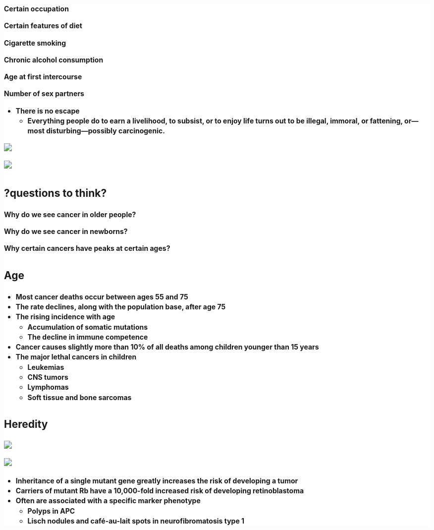 **Certain occupation**

**Certain features of diet**

**Cigarette smoking**

**Chronic alcohol consumption**

**Age at first intercourse**

**Number of sex partners**

- **There is no escape**
  - **Everything people do to earn a livelihood, to subsist, or to enjoy
    life turns out to be illegal, immoral, or fattening, or—most
    disturbing—possibly carcinogenic.**

![](./img-local/Clinicopathological-features-of-Neoplasia-and-Epidemiology37.png)

![](./img-local/Clinicopathological-features-of-Neoplasia-and-Epidemiology38.png)

## ?questions to think?

**Why do we see cancer in older people?**

**Why do we see cancer in newborns?**

**Why certain cancers have peaks at certain ages?**

## Age

- **Most cancer deaths occur between ages 55 and 75**
- **The rate declines, along with the population base, after age 75**
- **The rising incidence with age**
  - **Accumulation of somatic mutations**
  - **The decline in immune competence**
- **Cancer causes slightly more than 10% of all deaths among children
  younger than 15 years**
- **The major lethal cancers in children**
  - **Leukemias**
  - **CNS tumors**
  - **Lymphomas**
  - **Soft tissue and bone sarcomas**

## Heredity

![](./img-local/Clinicopathological-features-of-Neoplasia-and-Epidemiology39.png)

![](./img-local/Clinicopathological-features-of-Neoplasia-and-Epidemiology40.png)

- **Inheritance of a single mutant gene greatly increases the risk of
  developing a tumor**
- **Carriers of mutant Rb have a 10,000-fold increased risk of
  developing retinoblastoma**
- **Often are associated with a specific marker phenotype**
  - **Polyps in APC**
  - **Lisch nodules and café-au-lait spots in neurofibromatosis type 1**
